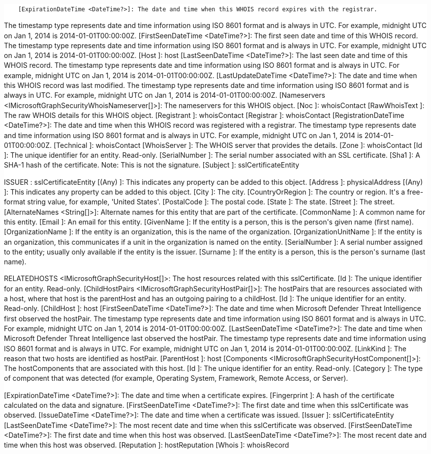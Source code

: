         [ExpirationDateTime <DateTime?>]: The date and time when this WHOIS record expires with the registrar.
The timestamp type represents date and time information using ISO 8601 format and is always in UTC.
For example, midnight UTC on Jan 1, 2014 is 2014-01-01T00:00:00Z.
        [FirstSeenDateTime <DateTime?>]: The first seen date and time of this WHOIS record.
The timestamp type represents date and time information using ISO 8601 format and is always in UTC.
For example, midnight UTC on Jan 1, 2014 is 2014-01-01T00:00:00Z.
        [Host <IMicrosoftGraphSecurityHost>]: host
        [LastSeenDateTime <DateTime?>]: The last seen date and time of this WHOIS record.
The timestamp type represents date and time information using ISO 8601 format and is always in UTC.
For example, midnight UTC on Jan 1, 2014 is 2014-01-01T00:00:00Z.
        [LastUpdateDateTime <DateTime?>]: The date and time when this WHOIS record was last modified.
The timestamp type represents date and time information using ISO 8601 format and is always in UTC.
For example, midnight UTC on Jan 1, 2014 is 2014-01-01T00:00:00Z.
        [Nameservers <IMicrosoftGraphSecurityWhoisNameserver[]>]: The nameservers for this WHOIS object.
        [Noc <IMicrosoftGraphSecurityWhoisContact>]: whoisContact
        [RawWhoisText <String>]: The raw WHOIS details for this WHOIS object.
        [Registrant <IMicrosoftGraphSecurityWhoisContact>]: whoisContact
        [Registrar <IMicrosoftGraphSecurityWhoisContact>]: whoisContact
        [RegistrationDateTime <DateTime?>]: The date and time when this WHOIS record was registered with a registrar.
The timestamp type represents date and time information using ISO 8601 format and is always in UTC.
For example, midnight UTC on Jan 1, 2014 is 2014-01-01T00:00:00Z.
        [Technical <IMicrosoftGraphSecurityWhoisContact>]: whoisContact
        [WhoisServer <String>]: The WHOIS server that provides the details.
        [Zone <IMicrosoftGraphSecurityWhoisContact>]: whoisContact
        [Id <String>]: The unique identifier for an entity.
Read-only.
  [SerialNumber <String>]: The serial number associated with an SSL certificate.
  [Sha1 <String>]: A SHA-1 hash of the certificate.
Note: This is not the signature.
  [Subject <IMicrosoftGraphSecuritySslCertificateEntity>]: sslCertificateEntity

ISSUER <IMicrosoftGraphSecuritySslCertificateEntity>: sslCertificateEntity
  [(Any) <Object>]: This indicates any property can be added to this object.
  [Address <IMicrosoftGraphPhysicalAddress>]: physicalAddress
    [(Any) <Object>]: This indicates any property can be added to this object.
    [City <String>]: The city.
    [CountryOrRegion <String>]: The country or region.
It's a free-format string value, for example, 'United States'.
    [PostalCode <String>]: The postal code.
    [State <String>]: The state.
    [Street <String>]: The street.
  [AlternateNames <String[]>]: Alternate names for this entity that are part of the certificate.
  [CommonName <String>]: A common name for this entity.
  [Email <String>]: An email for this entity.
  [GivenName <String>]: If the entity is a person, this is the person's given name (first name).
  [OrganizationName <String>]: If the entity is an organization, this is the name of the organization.
  [OrganizationUnitName <String>]: If the entity is an organization, this communicates if a unit in the organization is named on the entity.
  [SerialNumber <String>]: A serial number assigned to the entity; usually only available if the entity is the issuer.
  [Surname <String>]: If the entity is a person, this is the person's surname (last name).

RELATEDHOSTS <IMicrosoftGraphSecurityHost[]>: The host resources related with this sslCertificate.
  [Id <String>]: The unique identifier for an entity.
Read-only.
  [ChildHostPairs <IMicrosoftGraphSecurityHostPair[]>]: The hostPairs that are resources associated with a host, where that host is the parentHost and has an outgoing pairing to a childHost.
    [Id <String>]: The unique identifier for an entity.
Read-only.
    [ChildHost <IMicrosoftGraphSecurityHost>]: host
    [FirstSeenDateTime <DateTime?>]: The date and time when Microsoft Defender Threat Intelligence first observed the hostPair.
The timestamp type represents date and time information using ISO 8601 format and is always in UTC.
For example, midnight UTC on Jan 1, 2014 is 2014-01-01T00:00:00Z.
    [LastSeenDateTime <DateTime?>]: The date and time when Microsoft Defender Threat Intelligence last observed the hostPair.
The timestamp type represents date and time information using ISO 8601 format and is always in UTC.
For example, midnight UTC on Jan 1, 2014 is 2014-01-01T00:00:00Z.
    [LinkKind <String>]: The reason that two hosts are identified as hostPair.
    [ParentHost <IMicrosoftGraphSecurityHost>]: host
  [Components <IMicrosoftGraphSecurityHostComponent[]>]: The hostComponents that are associated with this host.
    [Id <String>]: The unique identifier for an entity.
Read-only.
    [Category <String>]: The type of component that was detected (for example, Operating System, Framework, Remote Access, or Server).

  [ExpirationDateTime <DateTime?>]: The date and time when a certificate expires.
  [Fingerprint <String>]: A hash of the certificate calculated on the data and signature.
  [FirstSeenDateTime <DateTime?>]: The first date and time when this sslCertificate was observed.
  [IssueDateTime <DateTime?>]: The date and time when a certificate was issued.
  [Issuer <IMicrosoftGraphSecuritySslCertificateEntity>]: sslCertificateEntity
  [LastSeenDateTime <DateTime?>]: The most recent date and time when this sslCertificate was observed.
  [FirstSeenDateTime <DateTime?>]: The first date and time when this host was observed.
  [LastSeenDateTime <DateTime?>]: The most recent date and time when this host was observed.
  [Reputation <IMicrosoftGraphSecurityHostReputation>]: hostReputation
  [Whois <IMicrosoftGraphSecurityWhoisRecord>]: whoisRecord